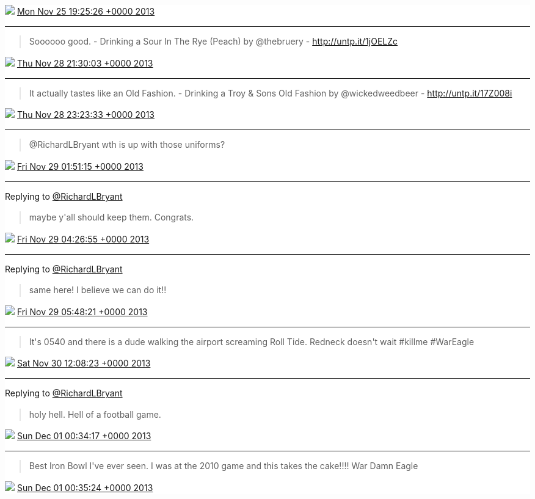 <img src="media/tweet.ico" width="12" /> [Mon Nov 25 19:25:26 +0000 2013](https://twitter.com/nhudson/status/405054639915433984)

----

> Soooooo good. - Drinking a Sour In The Rye (Peach) by @thebruery - http://untp.it/1jOELZc

<img src="media/tweet.ico" width="12" /> [Thu Nov 28 21:30:03 +0000 2013](https://twitter.com/nhudson/status/406173163748601856)

----

> It actually tastes like an Old Fashion. - Drinking a Troy &amp; Sons Old Fashion by @wickedweedbeer - http://untp.it/17Z008i

<img src="media/tweet.ico" width="12" /> [Thu Nov 28 23:23:33 +0000 2013](https://twitter.com/nhudson/status/406201727667666944)

----

> @RichardLBryant wth is up with those uniforms?

<img src="media/tweet.ico" width="12" /> [Fri Nov 29 01:51:15 +0000 2013](https://twitter.com/nhudson/status/406238899049336832)

----

Replying to [@RichardLBryant](https://twitter.com/RichardLBryant/status/406244127194767360)

> maybe y'all should keep them. Congrats.

<img src="media/tweet.ico" width="12" /> [Fri Nov 29 04:26:55 +0000 2013](https://twitter.com/nhudson/status/406278071210487808)

----

Replying to [@RichardLBryant](https://twitter.com/RichardLBryant/status/406278373498183680)

> same here!  I believe we can do it!!

<img src="media/tweet.ico" width="12" /> [Fri Nov 29 05:48:21 +0000 2013](https://twitter.com/nhudson/status/406298568216289280)

----

> It's 0540 and there is a dude walking the airport screaming Roll Tide. Redneck doesn't wait #killme #WarEagle

<img src="media/tweet.ico" width="12" /> [Sat Nov 30 12:08:23 +0000 2013](https://twitter.com/nhudson/status/406756593595064320)

----

Replying to [@RichardLBryant](https://twitter.com/RichardLBryant/status/406944151070990336)

> holy hell. Hell of a football game.

<img src="media/tweet.ico" width="12" /> [Sun Dec 01 00:34:17 +0000 2013](https://twitter.com/nhudson/status/406944304859332609)

----

> Best Iron Bowl I've ever seen. I was at the 2010 game and this takes the cake!!!! War Damn Eagle

<img src="media/tweet.ico" width="12" /> [Sun Dec 01 00:35:24 +0000 2013](https://twitter.com/nhudson/status/406944586443923457)
